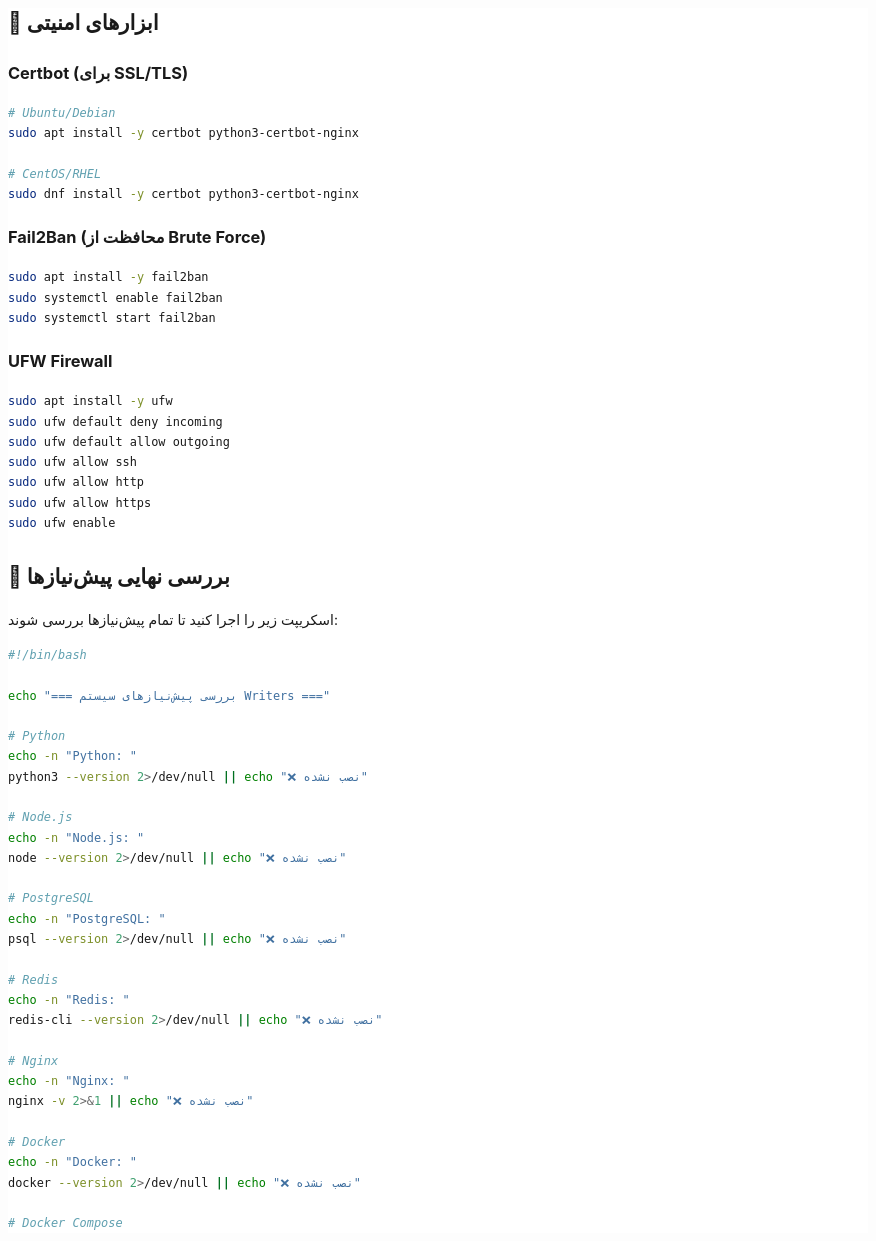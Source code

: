 ## 🔐 ابزارهای امنیتی

### Certbot (برای SSL/TLS)
```bash
# Ubuntu/Debian
sudo apt install -y certbot python3-certbot-nginx

# CentOS/RHEL
sudo dnf install -y certbot python3-certbot-nginx
```

### Fail2Ban (محافظت از Brute Force)
```bash
sudo apt install -y fail2ban
sudo systemctl enable fail2ban
sudo systemctl start fail2ban
```

### UFW Firewall
```bash
sudo apt install -y ufw
sudo ufw default deny incoming
sudo ufw default allow outgoing
sudo ufw allow ssh
sudo ufw allow http
sudo ufw allow https
sudo ufw enable
```

## 📝 بررسی نهایی پیش‌نیازها

اسکریپت زیر را اجرا کنید تا تمام پیش‌نیازها بررسی شوند:

```bash
#!/bin/bash

echo "=== بررسی پیش‌نیازهای سیستم Writers ==="

# Python
echo -n "Python: "
python3 --version 2>/dev/null || echo "❌ نصب نشده"

# Node.js
echo -n "Node.js: "
node --version 2>/dev/null || echo "❌ نصب نشده"

# PostgreSQL
echo -n "PostgreSQL: "
psql --version 2>/dev/null || echo "❌ نصب نشده"

# Redis
echo -n "Redis: "
redis-cli --version 2>/dev/null || echo "❌ نصب نشده"

# Nginx
echo -n "Nginx: "
nginx -v 2>&1 || echo "❌ نصب نشده"

# Docker
echo -n "Docker: "
docker --version 2>/dev/null || echo "❌ نصب نشده"

# Docker Compose
```
